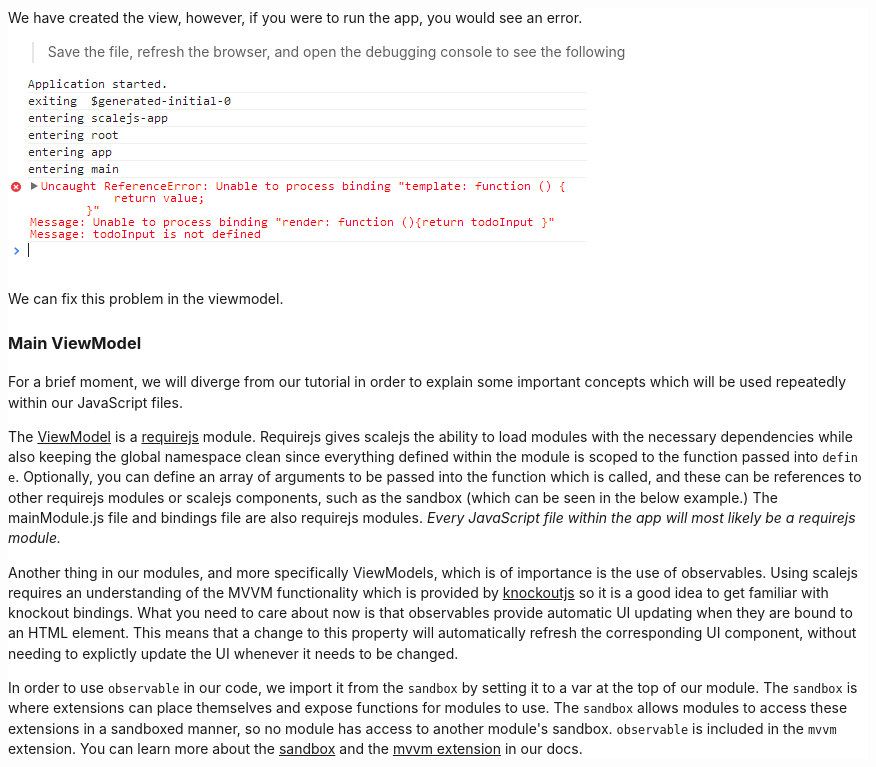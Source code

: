 We have created the view, however, if you were to run the app, you would see an error.

>Save the file, refresh the browser, and open the debugging console to see the following

![It doesn't work :(](./error1.png)

We can fix this problem in the viewmodel.


### Main ViewModel

For a brief moment, we will diverge from our tutorial in order to explain some important concepts which
will be used repeatedly within our JavaScript files.

The [ViewModel](./mvvm.html#viewmodel) is a [requirejs](http://requirejs.org/) module. Requirejs gives scalejs the ability to load modules with
the necessary dependencies while also keeping the global namespace clean since everything defined within the module
is scoped to the function passed into `define`. Optionally, you can define an array of arguments to be passed
into the function which is called, and these can be references to other requirejs modules or scalejs components,
such as the sandbox (which can be seen in the below example.) The mainModule.js file and bindings file are also
requirejs modules. _Every JavaScript file within the app will most likely be a requirejs module._

Another thing in our modules, and more specifically ViewModels, which is of importance is the use of observables. 
Using scalejs requires an understanding
of the MVVM functionality which is provided by [knockoutjs](http://knockoutjs.com/) so it is a good idea to get familiar
with knockout bindings. What you need to care about now is that observables provide automatic UI updating when they
are bound to an HTML element. This means that a change to this property will automatically refresh the corresponding
UI component, without needing to explictly update the UI whenever it needs to be changed.

In order to use `observable` in our code, we import it from the `sandbox` by 
setting it to a var at the top of our module. The `sandbox` is where extensions can
place themselves and expose functions for modules to use. The `sandbox` allows  modules
to access these extensions in a sandboxed manner, so no module has access to another
module's sandbox.  `observable` is included in the `mvvm` extension. You can learn
more about the [sandbox](./architecture.html#sandbox) and the [mvvm extension](./mvvm.html)
in our docs. 
